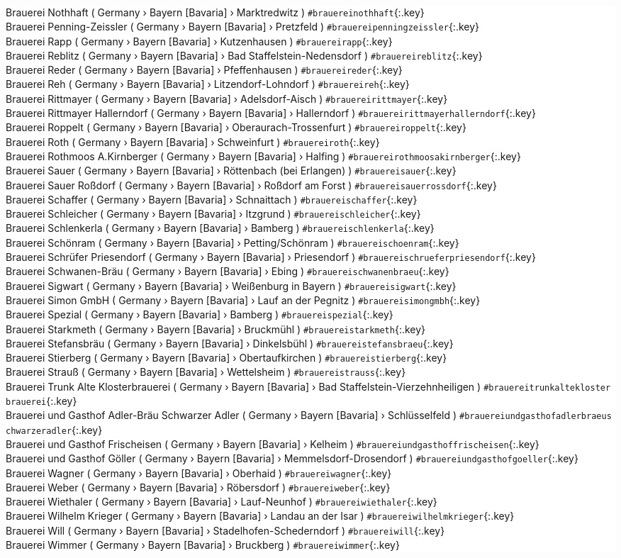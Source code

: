 Brauerei Nothhaft  ( Germany  › Bayern [Bavaria]   › Marktredwitz  )  `#brauereinothhaft`{:.key} <br>
Brauerei Penning-Zeissler  ( Germany  › Bayern [Bavaria]   › Pretzfeld  )  `#brauereipenningzeissler`{:.key} <br>
Brauerei Rapp  ( Germany  › Bayern [Bavaria]   › Kutzenhausen  )  `#brauereirapp`{:.key} <br>
Brauerei Reblitz  ( Germany  › Bayern [Bavaria]   › Bad Staffelstein-Nedensdorf  )  `#brauereireblitz`{:.key} <br>
Brauerei Reder  ( Germany  › Bayern [Bavaria]   › Pfeffenhausen  )  `#brauereireder`{:.key} <br>
Brauerei Reh  ( Germany  › Bayern [Bavaria]   › Litzendorf-Lohndorf  )  `#brauereireh`{:.key} <br>
Brauerei Rittmayer  ( Germany  › Bayern [Bavaria]   › Adelsdorf-Aisch  )  `#brauereirittmayer`{:.key} <br>
Brauerei Rittmayer Hallerndorf  ( Germany  › Bayern [Bavaria]   › Hallerndorf  )  `#brauereirittmayerhallerndorf`{:.key} <br>
Brauerei Roppelt  ( Germany  › Bayern [Bavaria]   › Oberaurach-Trossenfurt  )  `#brauereiroppelt`{:.key} <br>
Brauerei Roth  ( Germany  › Bayern [Bavaria]   › Schweinfurt  )  `#brauereiroth`{:.key} <br>
Brauerei Rothmoos A.Kirnberger  ( Germany  › Bayern [Bavaria]   › Halfing  )  `#brauereirothmoosakirnberger`{:.key} <br>
Brauerei Sauer  ( Germany  › Bayern [Bavaria]   › Röttenbach (bei Erlangen)  )  `#brauereisauer`{:.key} <br>
Brauerei Sauer Roßdorf  ( Germany  › Bayern [Bavaria]   › Roßdorf am Forst  )  `#brauereisauerrossdorf`{:.key} <br>
Brauerei Schaffer  ( Germany  › Bayern [Bavaria]   › Schnaittach  )  `#brauereischaffer`{:.key} <br>
Brauerei Schleicher  ( Germany  › Bayern [Bavaria]   › Itzgrund  )  `#brauereischleicher`{:.key} <br>
Brauerei Schlenkerla  ( Germany  › Bayern [Bavaria]   › Bamberg  )  `#brauereischlenkerla`{:.key} <br>
Brauerei Schönram  ( Germany  › Bayern [Bavaria]   › Petting/Schönram  )  `#brauereischoenram`{:.key} <br>
Brauerei Schrüfer Priesendorf  ( Germany  › Bayern [Bavaria]   › Priesendorf  )  `#brauereischrueferpriesendorf`{:.key} <br>
Brauerei Schwanen-Bräu  ( Germany  › Bayern [Bavaria]   › Ebing  )  `#brauereischwanenbraeu`{:.key} <br>
Brauerei Sigwart  ( Germany  › Bayern [Bavaria]   › Weißenburg in Bayern  )  `#brauereisigwart`{:.key} <br>
Brauerei Simon GmbH  ( Germany  › Bayern [Bavaria]   › Lauf an der Pegnitz  )  `#brauereisimongmbh`{:.key} <br>
Brauerei Spezial  ( Germany  › Bayern [Bavaria]   › Bamberg  )  `#brauereispezial`{:.key} <br>
Brauerei Starkmeth  ( Germany  › Bayern [Bavaria]   › Bruckmühl  )  `#brauereistarkmeth`{:.key} <br>
Brauerei Stefansbräu  ( Germany  › Bayern [Bavaria]   › Dinkelsbühl  )  `#brauereistefansbraeu`{:.key} <br>
Brauerei Stierberg  ( Germany  › Bayern [Bavaria]   › Obertaufkirchen  )  `#brauereistierberg`{:.key} <br>
Brauerei Strauß  ( Germany  › Bayern [Bavaria]   › Wettelsheim  )  `#brauereistrauss`{:.key} <br>
Brauerei Trunk Alte Klosterbrauerei  ( Germany  › Bayern [Bavaria]   › Bad Staffelstein-Vierzehnheiligen  )  `#brauereitrunkalteklosterbrauerei`{:.key} <br>
Brauerei und Gasthof Adler-Bräu Schwarzer Adler  ( Germany  › Bayern [Bavaria]   › Schlüsselfeld  )  `#brauereiundgasthofadlerbraeuschwarzeradler`{:.key} <br>
Brauerei und Gasthof Frischeisen  ( Germany  › Bayern [Bavaria]   › Kelheim  )  `#brauereiundgasthoffrischeisen`{:.key} <br>
Brauerei und Gasthof Göller  ( Germany  › Bayern [Bavaria]   › Memmelsdorf-Drosendorf  )  `#brauereiundgasthofgoeller`{:.key} <br>
Brauerei Wagner  ( Germany  › Bayern [Bavaria]   › Oberhaid  )  `#brauereiwagner`{:.key} <br>
Brauerei Weber  ( Germany  › Bayern [Bavaria]   › Röbersdorf  )  `#brauereiweber`{:.key} <br>
Brauerei Wiethaler  ( Germany  › Bayern [Bavaria]   › Lauf-Neunhof  )  `#brauereiwiethaler`{:.key} <br>
Brauerei Wilhelm Krieger  ( Germany  › Bayern [Bavaria]   › Landau an der Isar  )  `#brauereiwilhelmkrieger`{:.key} <br>
Brauerei Will  ( Germany  › Bayern [Bavaria]   › Stadelhofen-Schederndorf  )  `#brauereiwill`{:.key} <br>
Brauerei Wimmer  ( Germany  › Bayern [Bavaria]   › Bruckberg  )  `#brauereiwimmer`{:.key} <br>